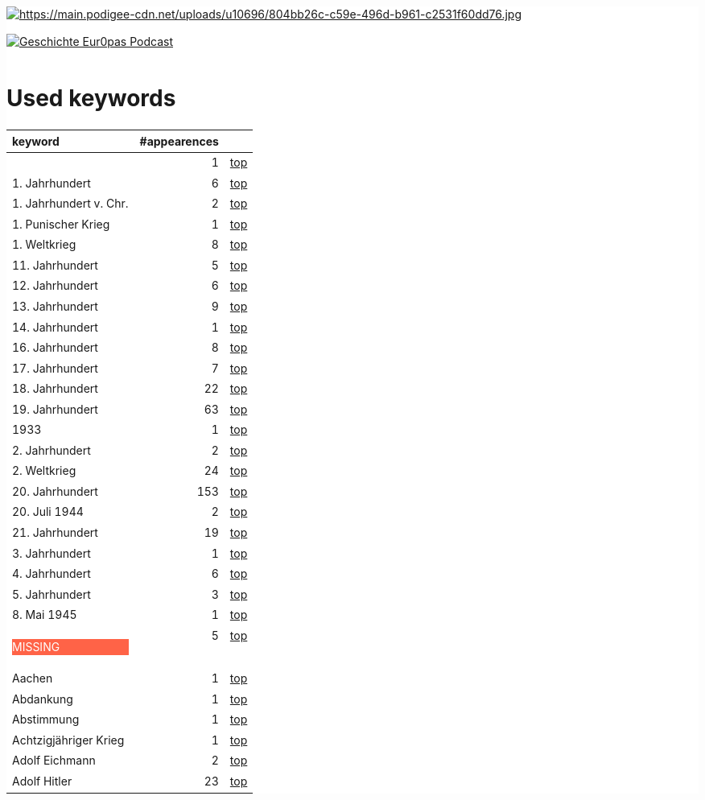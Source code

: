 <a href="https://geschichteeuropas.podigee.io/">
<img src="https://main.podigee-cdn.net/uploads/u10696/804bb26c-c59e-496d-b961-c2531f60dd76.jpg" alt="https://main.podigee-cdn.net/uploads/u10696/804bb26c-c59e-496d-b961-c2531f60dd76.jpg" width="200">
</a>

[![Geschichte Eur0pas Podcast](https://img.shields.io/static/v1?label=Tobias%20Jakobi&message=geschichteeuropas.podigee.io&color=orange&logo=podcast%20index)](https://geschichteeuropas.podigee.io/)

<a id="top"></a>
# Used keywords

|keyword| #appearences |     |
|:------|-------------:|:---:|
|  | 1 | [top](#top) |
| 1. Jahrhundert | 6 | [top](#top) |
| 1. Jahrhundert v. Chr. | 2 | [top](#top) |
| 1. Punischer Krieg | 1 | [top](#top) |
| 1. Weltkrieg | 8 | [top](#top) |
| 11. Jahrhundert | 5 | [top](#top) |
| 12. Jahrhundert | 6 | [top](#top) |
| 13. Jahrhundert | 9 | [top](#top) |
| 14. Jahrhundert | 1 | [top](#top) |
| 16. Jahrhundert | 8 | [top](#top) |
| 17. Jahrhundert | 7 | [top](#top) |
| 18. Jahrhundert | 22 | [top](#top) |
| 19. Jahrhundert | 63 | [top](#top) |
| 1933 | 1 | [top](#top) |
| 2. Jahrhundert | 2 | [top](#top) |
| 2. Weltkrieg | 24 | [top](#top) |
| 20. Jahrhundert | 153 | [top](#top) |
| 20. Juli 1944 | 2 | [top](#top) |
| 21. Jahrhundert | 19 | [top](#top) |
| 3. Jahrhundert | 1 | [top](#top) |
| 4. Jahrhundert | 6 | [top](#top) |
| 5. Jahrhundert | 3 | [top](#top) |
| 8. Mai 1945 | 1 | [top](#top) |
| <p style="background-color:Tomato; color:white;">MISSING</p> | 5 | [top](#top) |
| Aachen | 1 | [top](#top) |
| Abdankung | 1 | [top](#top) |
| Abstimmung | 1 | [top](#top) |
| Achtzigjähriger Krieg | 1 | [top](#top) |
| Adolf Eichmann | 2 | [top](#top) |
| Adolf Hitler | 23 | [top](#top) |